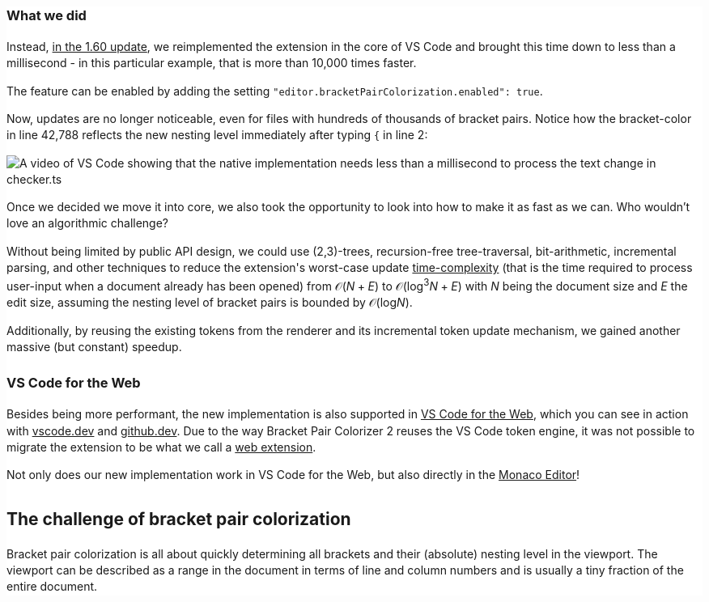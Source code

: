 ### What we did

Instead,
[in the 1.60 update](https://code.visualstudio.com/updates/v1_60#_high-performance-bracket-pair-colorization),
we reimplemented the extension in the core of VS Code and brought this time down
to less than a millisecond - in this particular example, that is more than
10,000 times faster.

The feature can be enabled by adding the setting
`"editor.bracketPairColorization.enabled": true`.

Now, updates are no longer noticeable, even for files with hundreds of thousands
of bracket pairs. Notice how the bracket-color in line 42,788 reflects the new
nesting level immediately after typing `{` in line 2:

![A video of VS Code showing that the native implementation needs less than a millisecond to process the text change in checker.ts](./checker_ts-native.gif)

Once we decided we move it into core, we also took the opportunity to look into
how to make it as fast as we can. Who wouldn’t love an algorithmic challenge?

Without being limited by public API design, we could use (2,3)-trees,
recursion-free tree-traversal, bit-arithmetic, incremental parsing, and other
techniques to reduce the extension's worst-case update
[time-complexity](https://en.wikipedia.org/wiki/Time_complexity) (that is the
time required to process user-input when a document already has been opened)
from $\mathcal{O}(N + E)$ to $\mathcal{O}(\mathrm{log}^3 N + E)$ with $N$ being
the document size and $E$ the edit size, assuming the nesting level of bracket
pairs is bounded by $\mathcal{O}(\mathrm{log} N)$.

Additionally, by reusing the existing tokens from the renderer and its
incremental token update mechanism, we gained another massive (but constant)
speedup.

### VS Code for the Web

Besides being more performant, the new implementation is also supported in
[VS Code for the Web](https://code.visualstudio.com/docs/editor/vscode-web),
which you can see in action with [vscode.dev](https://vscode.dev) and
[github.dev](https://docs.github.com/codespaces/the-githubdev-web-based-editor).
Due to the way Bracket Pair Colorizer 2 reuses the VS Code token engine, it was
not possible to migrate the extension to be what we call a
[web extension](https://code.visualstudio.com/api/extension-guides/web-extensions).

Not only does our new implementation work in VS Code for the Web, but also
directly in the [Monaco Editor](https://microsoft.github.io/monaco-editor/)!

## The challenge of bracket pair colorization

Bracket pair colorization is all about quickly determining all brackets and
their (absolute) nesting level in the viewport. The viewport can be described as
a range in the document in terms of line and column numbers and is usually a
tiny fraction of the entire document.

